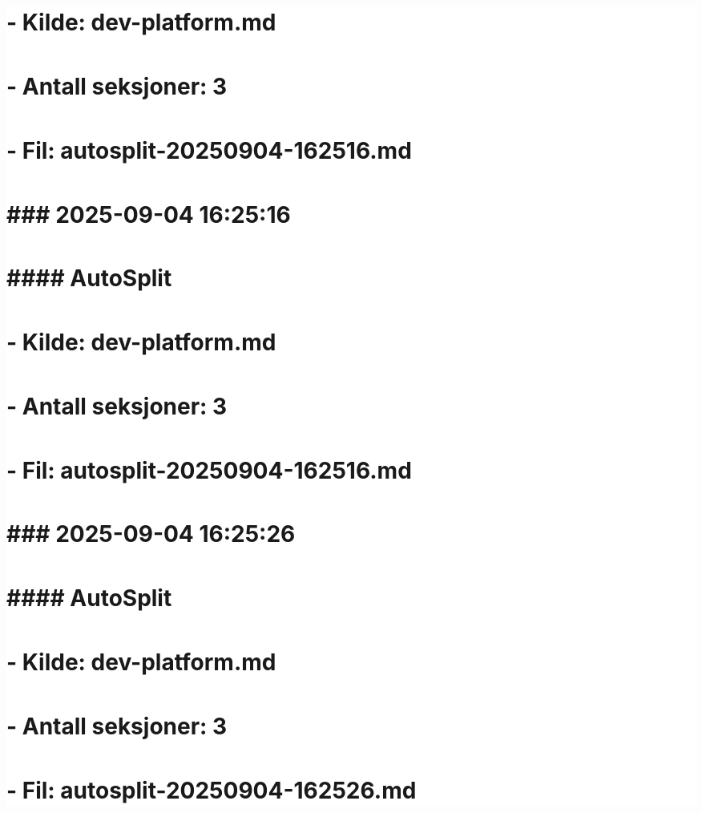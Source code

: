 # \- Kilde: dev-platform.md

# \- Antall seksjoner: 3

# \- Fil: autosplit-20250904-162516.md

#

#

#

#

# \### 2025-09-04 16:25:16

# \#### AutoSplit

# \- Kilde: dev-platform.md

# \- Antall seksjoner: 3

# \- Fil: autosplit-20250904-162516.md

#

#

#

#

# \### 2025-09-04 16:25:26

# \#### AutoSplit

# \- Kilde: dev-platform.md

# \- Antall seksjoner: 3

# \- Fil: autosplit-20250904-162526.md
